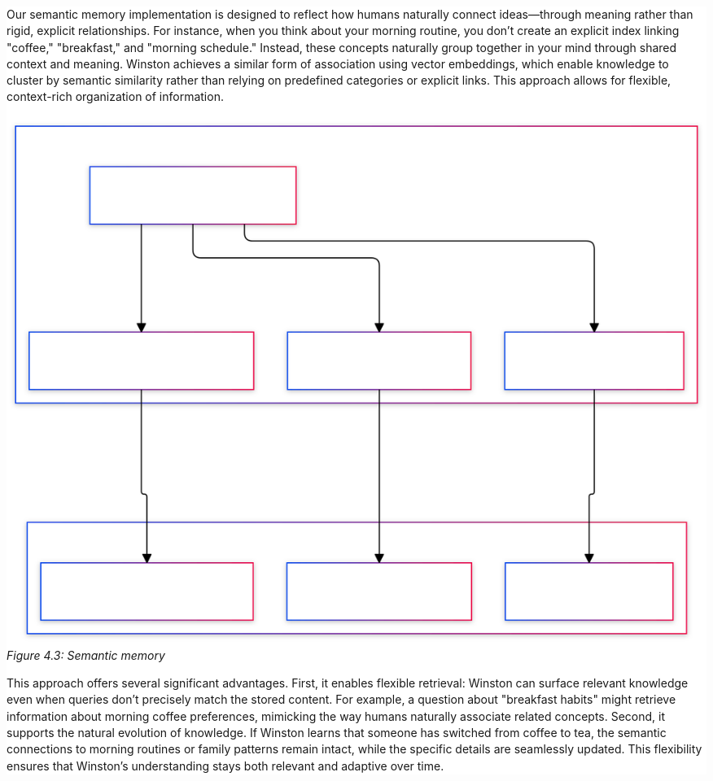 Our semantic memory implementation is designed to reflect how humans naturally connect ideas—through meaning rather than rigid, explicit relationships. For instance, when you think about your morning routine, you don’t create an explicit index linking "coffee," "breakfast," and "morning schedule." Instead, these concepts naturally group together in your mind through shared context and meaning. Winston achieves a similar form of association using vector embeddings, which enable knowledge to cluster by semantic similarity rather than relying on predefined categories or explicit links. This approach allows for flexible, context-rich organization of information.

![Figure 4.3: Semantic memory](./assets/figure_04_03.svg)
_Figure 4.3: Semantic memory_

This approach offers several significant advantages. First, it enables flexible retrieval: Winston can surface relevant knowledge even when queries don’t precisely match the stored content. For example, a question about "breakfast habits" might retrieve information about morning coffee preferences, mimicking the way humans naturally associate related concepts. Second, it supports the natural evolution of knowledge. If Winston learns that someone has switched from coffee to tea, the semantic connections to morning routines or family patterns remain intact, while the specific details are seamlessly updated. This flexibility ensures that Winston’s understanding stays both relevant and adaptive over time.
